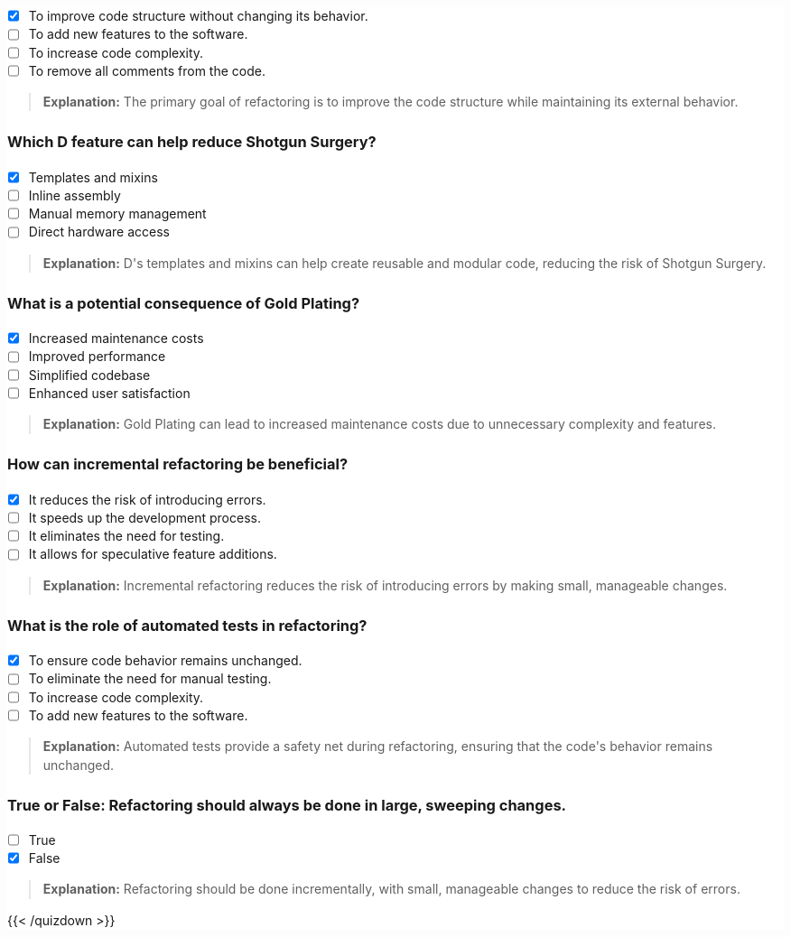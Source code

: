 - [x] To improve code structure without changing its behavior.
- [ ] To add new features to the software.
- [ ] To increase code complexity.
- [ ] To remove all comments from the code.

> **Explanation:** The primary goal of refactoring is to improve the code structure while maintaining its external behavior.

### Which D feature can help reduce Shotgun Surgery?

- [x] Templates and mixins
- [ ] Inline assembly
- [ ] Manual memory management
- [ ] Direct hardware access

> **Explanation:** D's templates and mixins can help create reusable and modular code, reducing the risk of Shotgun Surgery.

### What is a potential consequence of Gold Plating?

- [x] Increased maintenance costs
- [ ] Improved performance
- [ ] Simplified codebase
- [ ] Enhanced user satisfaction

> **Explanation:** Gold Plating can lead to increased maintenance costs due to unnecessary complexity and features.

### How can incremental refactoring be beneficial?

- [x] It reduces the risk of introducing errors.
- [ ] It speeds up the development process.
- [ ] It eliminates the need for testing.
- [ ] It allows for speculative feature additions.

> **Explanation:** Incremental refactoring reduces the risk of introducing errors by making small, manageable changes.

### What is the role of automated tests in refactoring?

- [x] To ensure code behavior remains unchanged.
- [ ] To eliminate the need for manual testing.
- [ ] To increase code complexity.
- [ ] To add new features to the software.

> **Explanation:** Automated tests provide a safety net during refactoring, ensuring that the code's behavior remains unchanged.

### True or False: Refactoring should always be done in large, sweeping changes.

- [ ] True
- [x] False

> **Explanation:** Refactoring should be done incrementally, with small, manageable changes to reduce the risk of errors.

{{< /quizdown >}}
